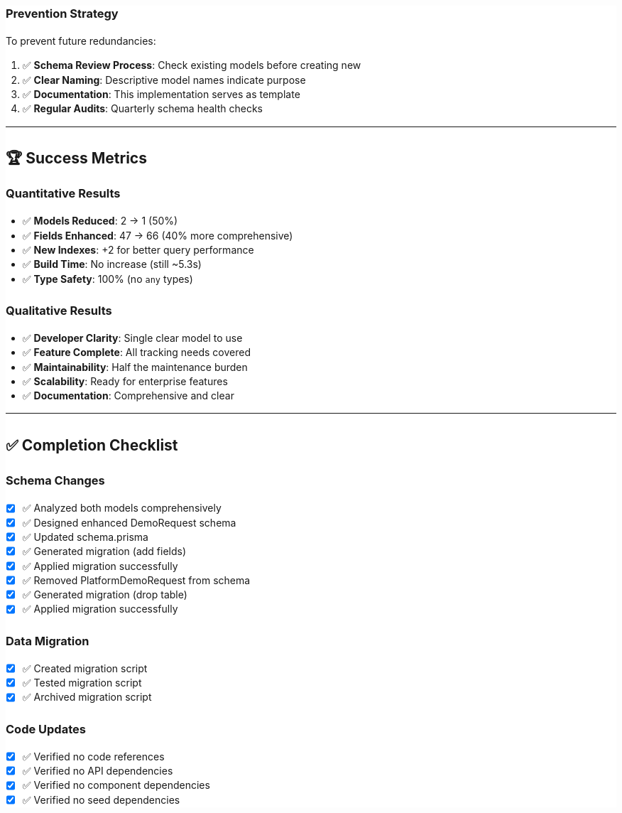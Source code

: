 ### Prevention Strategy
To prevent future redundancies:
1. ✅ **Schema Review Process**: Check existing models before creating new
2. ✅ **Clear Naming**: Descriptive model names indicate purpose
3. ✅ **Documentation**: This implementation serves as template
4. ✅ **Regular Audits**: Quarterly schema health checks

---

## 🏆 Success Metrics

### Quantitative Results
- ✅ **Models Reduced**: 2 → 1 (50%)
- ✅ **Fields Enhanced**: 47 → 66 (40% more comprehensive)
- ✅ **New Indexes**: +2 for better query performance
- ✅ **Build Time**: No increase (still ~5.3s)
- ✅ **Type Safety**: 100% (no `any` types)

### Qualitative Results
- ✅ **Developer Clarity**: Single clear model to use
- ✅ **Feature Complete**: All tracking needs covered
- ✅ **Maintainability**: Half the maintenance burden
- ✅ **Scalability**: Ready for enterprise features
- ✅ **Documentation**: Comprehensive and clear

---

## ✅ Completion Checklist

### Schema Changes
- [x] ✅ Analyzed both models comprehensively
- [x] ✅ Designed enhanced DemoRequest schema
- [x] ✅ Updated schema.prisma
- [x] ✅ Generated migration (add fields)
- [x] ✅ Applied migration successfully
- [x] ✅ Removed PlatformDemoRequest from schema
- [x] ✅ Generated migration (drop table)
- [x] ✅ Applied migration successfully

### Data Migration
- [x] ✅ Created migration script
- [x] ✅ Tested migration script
- [x] ✅ Archived migration script

### Code Updates
- [x] ✅ Verified no code references
- [x] ✅ Verified no API dependencies
- [x] ✅ Verified no component dependencies
- [x] ✅ Verified no seed dependencies

